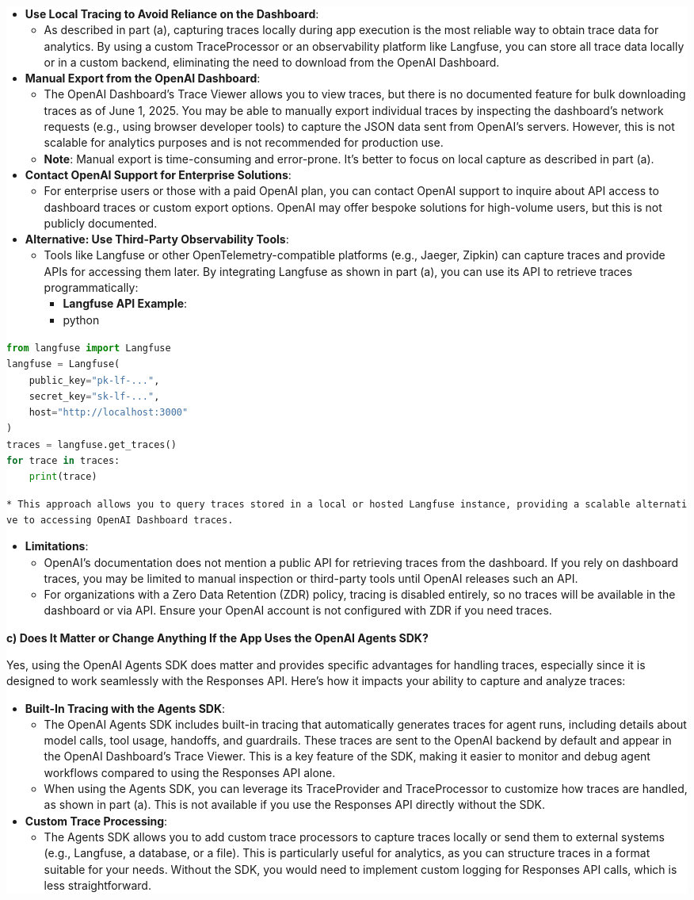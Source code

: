* **Use Local Tracing to Avoid Reliance on the Dashboard**:  
  * As described in part (a), capturing traces locally during app execution is the most reliable way to obtain trace data for analytics. By using a custom TraceProcessor or an observability platform like Langfuse, you can store all trace data locally or in a custom backend, eliminating the need to download from the OpenAI Dashboard.  
* **Manual Export from the OpenAI Dashboard**:  
  * The OpenAI Dashboard’s Trace Viewer allows you to view traces, but there is no documented feature for bulk downloading traces as of June 1, 2025\. You may be able to manually export individual traces by inspecting the dashboard’s network requests (e.g., using browser developer tools) to capture the JSON data sent from OpenAI’s servers. However, this is not scalable for analytics purposes and is not recommended for production use.  
  * **Note**: Manual export is time-consuming and error-prone. It’s better to focus on local capture as described in part (a).  
* **Contact OpenAI Support for Enterprise Solutions**:  
  * For enterprise users or those with a paid OpenAI plan, you can contact OpenAI support to inquire about API access to dashboard traces or custom export options. OpenAI may offer bespoke solutions for high-volume users, but this is not publicly documented.  
* **Alternative: Use Third-Party Observability Tools**:  
  * Tools like Langfuse or other OpenTelemetry-compatible platforms (e.g., Jaeger, Zipkin) can capture traces and provide APIs for accessing them later. By integrating Langfuse as shown in part (a), you can use its API to retrieve traces programmatically:  
    * **Langfuse API Example**:  
    * python

```py
from langfuse import Langfuse
langfuse = Langfuse(
    public_key="pk-lf-...",
    secret_key="sk-lf-...",
    host="http://localhost:3000"
)
traces = langfuse.get_traces()
for trace in traces:
    print(trace)
```

    * This approach allows you to query traces stored in a local or hosted Langfuse instance, providing a scalable alternative to accessing OpenAI Dashboard traces.  
* **Limitations**:  
  * OpenAI’s documentation does not mention a public API for retrieving traces from the dashboard. If you rely on dashboard traces, you may be limited to manual inspection or third-party tools until OpenAI releases such an API.  
  * For organizations with a Zero Data Retention (ZDR) policy, tracing is disabled entirely, so no traces will be available in the dashboard or via API. Ensure your OpenAI account is not configured with ZDR if you need traces.

**c) Does It Matter or Change Anything If the App Uses the OpenAI Agents SDK?**

Yes, using the OpenAI Agents SDK does matter and provides specific advantages for handling traces, especially since it is designed to work seamlessly with the Responses API. Here’s how it impacts your ability to capture and analyze traces:

* **Built-In Tracing with the Agents SDK**:  
  * The OpenAI Agents SDK includes built-in tracing that automatically generates traces for agent runs, including details about model calls, tool usage, handoffs, and guardrails. These traces are sent to the OpenAI backend by default and appear in the OpenAI Dashboard’s Trace Viewer. This is a key feature of the SDK, making it easier to monitor and debug agent workflows compared to using the Responses API alone.  
  * When using the Agents SDK, you can leverage its TraceProvider and TraceProcessor to customize how traces are handled, as shown in part (a). This is not available if you use the Responses API directly without the SDK.  
* **Custom Trace Processing**:  
  * The Agents SDK allows you to add custom trace processors to capture traces locally or send them to external systems (e.g., Langfuse, a database, or a file). This is particularly useful for analytics, as you can structure traces in a format suitable for your needs. Without the SDK, you would need to implement custom logging for Responses API calls, which is less straightforward.  